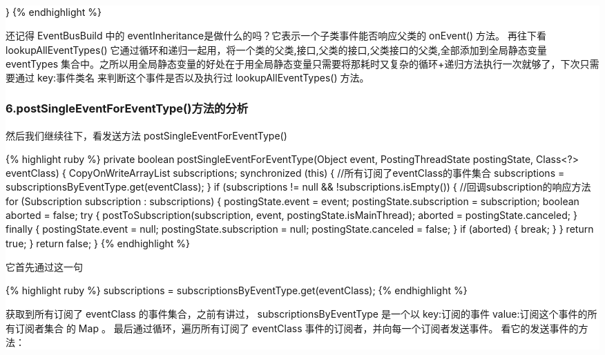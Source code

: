 }
{% endhighlight %}

还记得 EventBusBuild 中的 eventInheritance是做什么的吗？它表示一个子类事件能否响应父类的 onEvent() 方法。
再往下看 lookupAllEventTypes() 它通过循环和递归一起用，将一个类的父类,接口,父类的接口,父类接口的父类,全部添加到全局静态变量 eventTypes 集合中。之所以用全局静态变量的好处在于用全局静态变量只需要将那耗时又复杂的循环+递归方法执行一次就够了，下次只需要通过 key:事件类名 来判断这个事件是否以及执行过 lookupAllEventTypes() 方法。

### 6.postSingleEventForEventType()方法的分析

然后我们继续往下，看发送方法 postSingleEventForEventType()

{% highlight ruby %}
private boolean postSingleEventForEventType(Object event, PostingThreadState postingState, Class<?> eventClass) {
    CopyOnWriteArrayList<Subscription> subscriptions;
    synchronized (this) {
        //所有订阅了eventClass的事件集合
        subscriptions = subscriptionsByEventType.get(eventClass);
    }
    if (subscriptions != null && !subscriptions.isEmpty()) {
        //回调subscription的响应方法
        for (Subscription subscription : subscriptions) {
            postingState.event = event;
            postingState.subscription = subscription;
            boolean aborted = false;
            try {
                postToSubscription(subscription, event, postingState.isMainThread);
                aborted = postingState.canceled;
            } finally {
                postingState.event = null;
                postingState.subscription = null;
                postingState.canceled = false;
            }
            if (aborted) {
                break;
            }
        }
        return true;
    }
    return false;
}
{% endhighlight %}

它首先通过这一句

{% highlight ruby %}
subscriptions = subscriptionsByEventType.get(eventClass);
{% endhighlight %}

获取到所有订阅了 eventClass 的事件集合，之前有讲过， subscriptionsByEventType 是一个以 key:订阅的事件 value:订阅这个事件的所有订阅者集合 的 Map 。
最后通过循环，遍历所有订阅了 eventClass 事件的订阅者，并向每一个订阅者发送事件。
看它的发送事件的方法：
